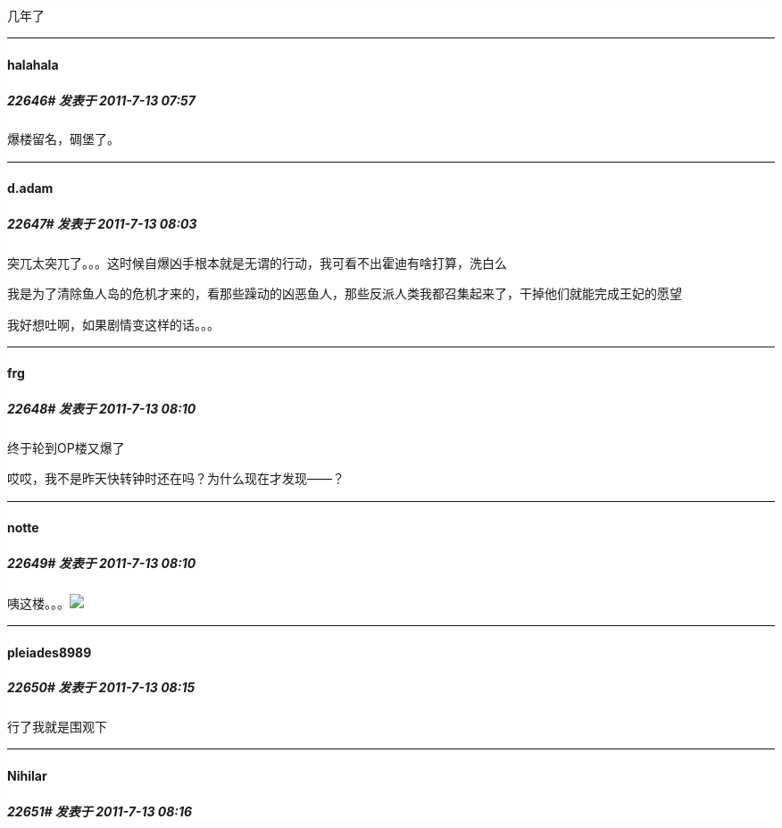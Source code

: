 几年了


*****

####  halahala  
##### 22646#       发表于 2011-7-13 07:57


爆楼留名，碉堡了。


*****

####  d.adam  
##### 22647#       发表于 2011-7-13 08:03


突兀太突兀了。。。这时候自爆凶手根本就是无谓的行动，我可看不出霍迪有啥打算，洗白么

我是为了清除鱼人岛的危机才来的，看那些躁动的凶恶鱼人，那些反派人类我都召集起来了，干掉他们就能完成王妃的愿望


我好想吐啊，如果剧情变这样的话。。。


*****

####  frg  
##### 22648#       发表于 2011-7-13 08:10


终于轮到OP楼又爆了

哎哎，我不是昨天快转钟时还在吗？为什么现在才发现——？


*****

####  notte  
##### 22649#       发表于 2011-7-13 08:10


咦这楼。。。<img src="https://static.saraba1st.com/image/smiley/face/172.gif" referrerpolicy="no-referrer">


*****

####  pleiades8989  
##### 22650#       发表于 2011-7-13 08:15


行了我就是围观下


*****

####  Nihilar  
##### 22651#       发表于 2011-7-13 08:16
